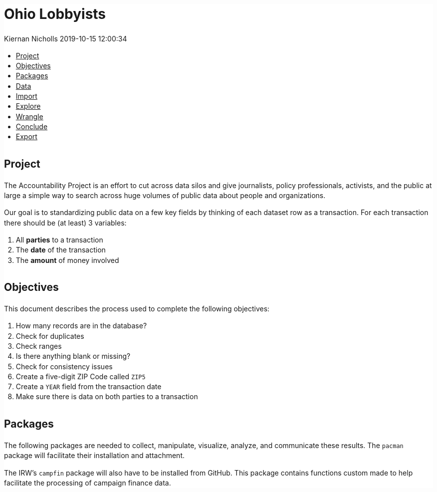Ohio Lobbyists
================
Kiernan Nicholls
2019-10-15 12:00:34

  - [Project](#project)
  - [Objectives](#objectives)
  - [Packages](#packages)
  - [Data](#data)
  - [Import](#import)
  - [Explore](#explore)
  - [Wrangle](#wrangle)
  - [Conclude](#conclude)
  - [Export](#export)



## Project

The Accountability Project is an effort to cut across data silos and
give journalists, policy professionals, activists, and the public at
large a simple way to search across huge volumes of public data about
people and organizations.

Our goal is to standardizing public data on a few key fields by thinking
of each dataset row as a transaction. For each transaction there should
be (at least) 3 variables:

1.  All **parties** to a transaction
2.  The **date** of the transaction
3.  The **amount** of money involved

## Objectives

This document describes the process used to complete the following
objectives:

1.  How many records are in the database?
2.  Check for duplicates
3.  Check ranges
4.  Is there anything blank or missing?
5.  Check for consistency issues
6.  Create a five-digit ZIP Code called `ZIP5`
7.  Create a `YEAR` field from the transaction date
8.  Make sure there is data on both parties to a transaction

## Packages

The following packages are needed to collect, manipulate, visualize,
analyze, and communicate these results. The `pacman` package will
facilitate their installation and attachment.

The IRW’s `campfin` package will also have to be installed from GitHub.
This package contains functions custom made to help facilitate the
processing of campaign finance data.
